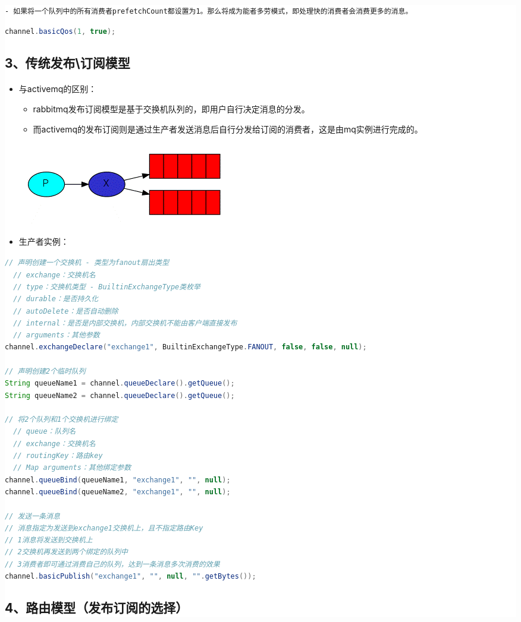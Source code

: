     - 如果将一个队列中的所有消费者prefetchCount都设置为1。那么将成为能者多劳模式，即处理快的消费者会消费更多的消息。

```java
channel.basicQos(1, true);
```
## 3、传统发布\订阅模型

- 与activemq的区别：

    - rabbitmq发布订阅模型是基于交换机队列的，即用户自行决定消息的分发。

    - 而activemq的发布订阅则是通过生产者发送消息后自行分发给订阅的消费者，这是由mq实例进行完成的。


![clipboard.png](RabbitMQ.assets/clip_image014.gif)

- 生产者实例：

```java
// 声明创建一个交换机 - 类型为fanout扇出类型
  // exchange：交换机名
  // type：交换机类型 - BuiltinExchangeType类枚举
  // durable：是否持久化
  // autoDelete：是否自动删除
  // internal：是否是内部交换机，内部交换机不能由客户端直接发布
  // arguments：其他参数
channel.exchangeDeclare("exchange1", BuiltinExchangeType.FANOUT, false, false, null);

// 声明创建2个临时队列
String queueName1 = channel.queueDeclare().getQueue();
String queueName2 = channel.queueDeclare().getQueue();

// 将2个队列和1个交换机进行绑定
  // queue：队列名
  // exchange：交换机名
  // routingKey：路由key
  // Map arguments：其他绑定参数
channel.queueBind(queueName1, "exchange1", "", null);
channel.queueBind(queueName2, "exchange1", "", null);

// 发送一条消息
// 消息指定为发送到exchange1交换机上，且不指定路由Key
// 1消息将发送到交换机上
// 2交换机再发送到两个绑定的队列中
// 3消费者即可通过消费自己的队列，达到一条消息多次消费的效果
channel.basicPublish("exchange1", "", null, "".getBytes());
```
## 4、路由模型（发布订阅的选择）

